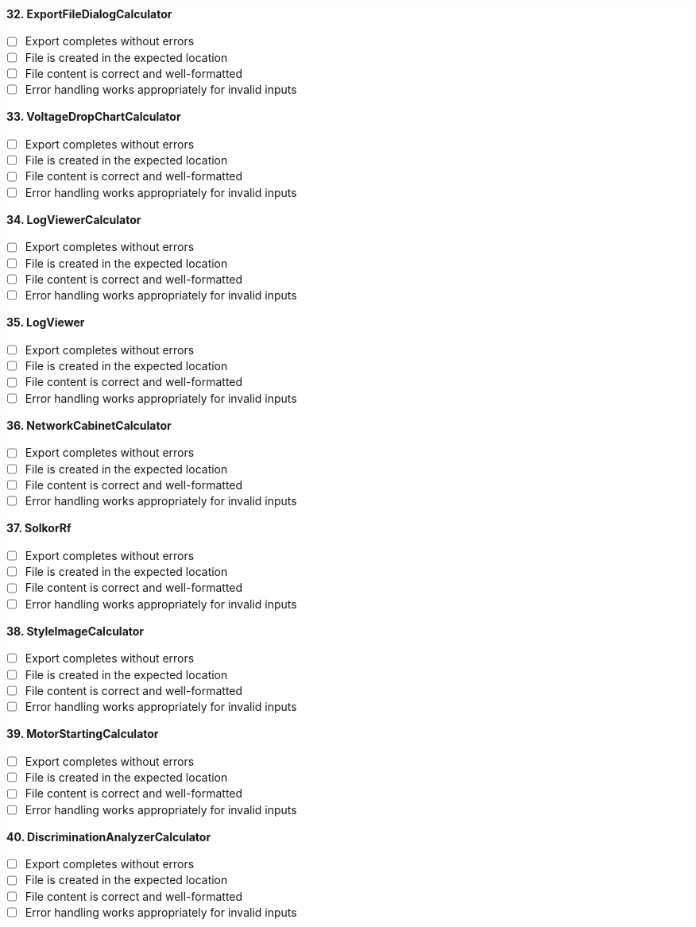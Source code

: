 **32. ExportFileDialogCalculator**

- [ ] Export completes without errors
- [ ] File is created in the expected location
- [ ] File content is correct and well-formatted
- [ ] Error handling works appropriately for invalid inputs

**33. VoltageDropChartCalculator**

- [ ] Export completes without errors
- [ ] File is created in the expected location
- [ ] File content is correct and well-formatted
- [ ] Error handling works appropriately for invalid inputs

**34. LogViewerCalculator**

- [ ] Export completes without errors
- [ ] File is created in the expected location
- [ ] File content is correct and well-formatted
- [ ] Error handling works appropriately for invalid inputs

**35. LogViewer**

- [ ] Export completes without errors
- [ ] File is created in the expected location
- [ ] File content is correct and well-formatted
- [ ] Error handling works appropriately for invalid inputs

**36. NetworkCabinetCalculator**

- [ ] Export completes without errors
- [ ] File is created in the expected location
- [ ] File content is correct and well-formatted
- [ ] Error handling works appropriately for invalid inputs

**37. SolkorRf**

- [ ] Export completes without errors
- [ ] File is created in the expected location
- [ ] File content is correct and well-formatted
- [ ] Error handling works appropriately for invalid inputs

**38. StyleImageCalculator**

- [ ] Export completes without errors
- [ ] File is created in the expected location
- [ ] File content is correct and well-formatted
- [ ] Error handling works appropriately for invalid inputs

**39. MotorStartingCalculator**

- [ ] Export completes without errors
- [ ] File is created in the expected location
- [ ] File content is correct and well-formatted
- [ ] Error handling works appropriately for invalid inputs

**40. DiscriminationAnalyzerCalculator**

- [ ] Export completes without errors
- [ ] File is created in the expected location
- [ ] File content is correct and well-formatted
- [ ] Error handling works appropriately for invalid inputs

